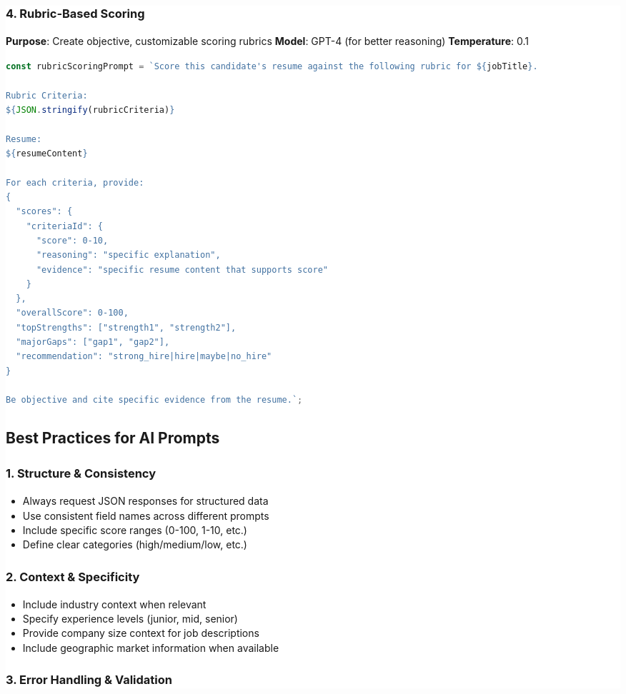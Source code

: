 ### 4. Rubric-Based Scoring

**Purpose**: Create objective, customizable scoring rubrics
**Model**: GPT-4 (for better reasoning)
**Temperature**: 0.1

```typescript
const rubricScoringPrompt = `Score this candidate's resume against the following rubric for ${jobTitle}.

Rubric Criteria:
${JSON.stringify(rubricCriteria)}

Resume:
${resumeContent}

For each criteria, provide:
{
  "scores": {
    "criteriaId": {
      "score": 0-10,
      "reasoning": "specific explanation",
      "evidence": "specific resume content that supports score"
    }
  },
  "overallScore": 0-100,
  "topStrengths": ["strength1", "strength2"],
  "majorGaps": ["gap1", "gap2"],
  "recommendation": "strong_hire|hire|maybe|no_hire"
}

Be objective and cite specific evidence from the resume.`;
```

## Best Practices for AI Prompts

### 1. Structure & Consistency

- Always request JSON responses for structured data
- Use consistent field names across different prompts
- Include specific score ranges (0-100, 1-10, etc.)
- Define clear categories (high/medium/low, etc.)

### 2. Context & Specificity

- Include industry context when relevant
- Specify experience levels (junior, mid, senior)
- Provide company size context for job descriptions
- Include geographic market information when available

### 3. Error Handling & Validation
